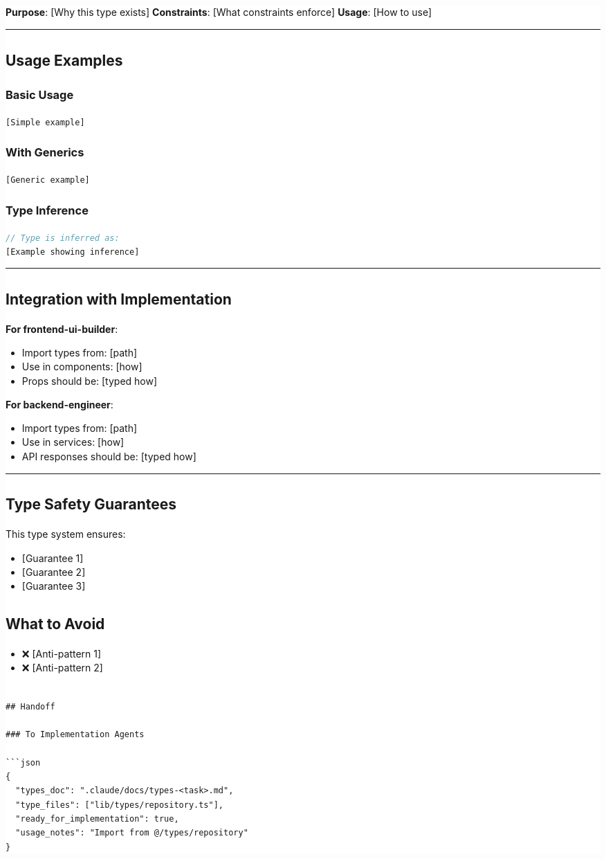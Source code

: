 **Purpose**: [Why this type exists]
**Constraints**: [What constraints enforce]
**Usage**: [How to use]

---

## Usage Examples

### Basic Usage
```typescript
[Simple example]
```

### With Generics
```typescript
[Generic example]
```

### Type Inference
```typescript
// Type is inferred as:
[Example showing inference]
```

---

## Integration with Implementation

**For frontend-ui-builder**:
- Import types from: [path]
- Use in components: [how]
- Props should be: [typed how]

**For backend-engineer**:
- Import types from: [path]
- Use in services: [how]
- API responses should be: [typed how]

---

## Type Safety Guarantees

This type system ensures:
- [Guarantee 1]
- [Guarantee 2]
- [Guarantee 3]

## What to Avoid

- ❌ [Anti-pattern 1]
- ❌ [Anti-pattern 2]
```

## Handoff

### To Implementation Agents

```json
{
  "types_doc": ".claude/docs/types-<task>.md",
  "type_files": ["lib/types/repository.ts"],
  "ready_for_implementation": true,
  "usage_notes": "Import from @/types/repository"
}
```